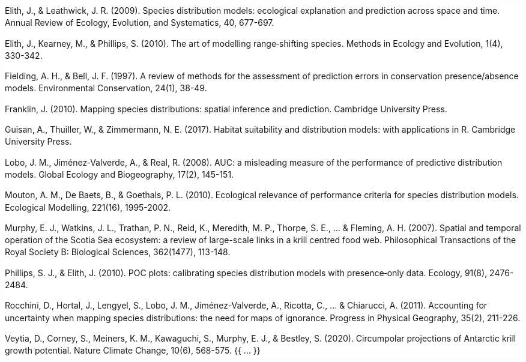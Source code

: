 Elith, J., & Leathwick, J. R. (2009). Species distribution models: ecological explanation and prediction across space and time. Annual Review of Ecology, Evolution, and Systematics, 40, 677-697.

Elith, J., Kearney, M., & Phillips, S. (2010). The art of modelling range‐shifting species. Methods in Ecology and Evolution, 1(4), 330-342.

Fielding, A. H., & Bell, J. F. (1997). A review of methods for the assessment of prediction errors in conservation presence/absence models. Environmental Conservation, 24(1), 38-49.

Franklin, J. (2010). Mapping species distributions: spatial inference and prediction. Cambridge University Press.

Guisan, A., Thuiller, W., & Zimmermann, N. E. (2017). Habitat suitability and distribution models: with applications in R. Cambridge University Press.

Lobo, J. M., Jiménez‐Valverde, A., & Real, R. (2008). AUC: a misleading measure of the performance of predictive distribution models. Global Ecology and Biogeography, 17(2), 145-151.

Mouton, A. M., De Baets, B., & Goethals, P. L. (2010). Ecological relevance of performance criteria for species distribution models. Ecological Modelling, 221(16), 1995-2002.

Murphy, E. J., Watkins, J. L., Trathan, P. N., Reid, K., Meredith, M. P., Thorpe, S. E., ... & Fleming, A. H. (2007). Spatial and temporal operation of the Scotia Sea ecosystem: a review of large-scale links in a krill centred food web. Philosophical Transactions of the Royal Society B: Biological Sciences, 362(1477), 113-148.

Phillips, S. J., & Elith, J. (2010). POC plots: calibrating species distribution models with presence‐only data. Ecology, 91(8), 2476-2484.

Rocchini, D., Hortal, J., Lengyel, S., Lobo, J. M., Jiménez-Valverde, A., Ricotta, C., ... & Chiarucci, A. (2011). Accounting for uncertainty when mapping species distributions: the need for maps of ignorance. Progress in Physical Geography, 35(2), 211-226.

Veytia, D., Corney, S., Meiners, K. M., Kawaguchi, S., Murphy, E. J., & Bestley, S. (2020). Circumpolar projections of Antarctic krill growth potential. Nature Climate Change, 10(6), 568-575.
{{ ... }}